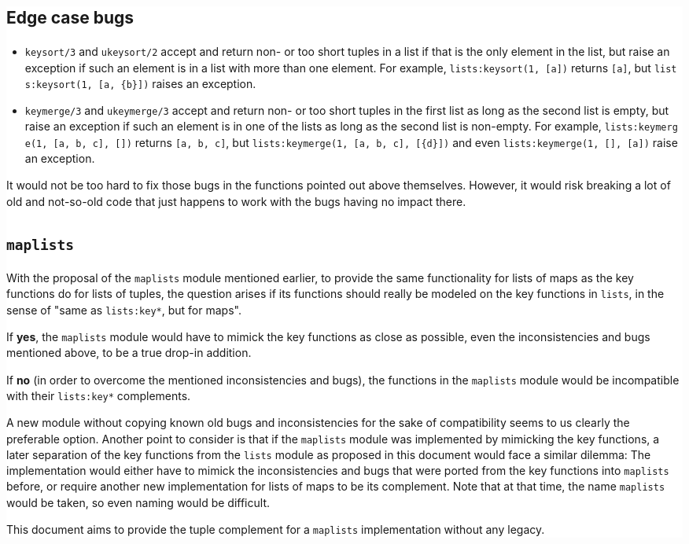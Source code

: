 

Edge case bugs
--------------

* `keysort/3` and `ukeysort/2` accept and return non- or too short
  tuples in a list if that is the only element in the list, but raise
  an exception if such an element is in a list with more than one
  element. For example, `lists:keysort(1, [a])` returns `[a]`, but
  `lists:keysort(1, [a, {b}])` raises an exception.

* `keymerge/3` and `ukeymerge/3` accept and return non- or too short
  tuples in the first list as long as the second list is empty, but
  raise an exception if such an element is in one of the lists as
  long as the second list is non-empty. For example,
  `lists:keymerge(1, [a, b, c], [])` returns `[a, b, c]`, but
  `lists:keymerge(1, [a, b, c], [{d}])` and even `lists:keymerge(1, [], [a])`
  raise an exception.

It would not be too hard to fix those bugs in the functions pointed
out above themselves. However, it would risk breaking a lot of old and
not-so-old code that just happens to work with the bugs having
no impact there.



`maplists`
----------

With the proposal of the `maplists` module mentioned earlier, to provide
the same functionality for lists of maps as the key functions do for lists
of tuples, the question arises if its functions should really be
modeled on the key functions in `lists`, in the sense of "same
as `lists:key*`, but for maps".

If **yes**, the `maplists` module would have to mimick the key functions
as close as possible, even the inconsistencies and bugs mentioned above, to
be a true drop-in addition.

If **no** (in order to overcome the mentioned inconsistencies and
bugs), the functions in the `maplists` module would be incompatible
with their `lists:key*` complements.

A new module without copying known old bugs and inconsistencies for the
sake of compatibility seems to us clearly the preferable option. Another
point to consider is that if the `maplists` module was implemented by
mimicking the key functions, a later separation of the key functions
from the `lists` module as proposed in this document would face a similar
dilemma:
The implementation would either have to mimick the inconsistencies and
bugs that were ported from the key functions into `maplists` before,
or require another new implementation for lists of maps to be its
complement. Note that at that time, the name `maplists` would be taken,
so even naming would be difficult.

This document aims to provide the tuple complement for a `maplists`
implementation without any legacy.


[OTP PR 4831]: https://github.com/erlang/otp/pull/4831
[EEP-maplists]: https://github.com/erlang/eep/pull/29
[EmacsVar]: <> "Local Variables:"
[EmacsVar]: <> "mode: indented-text"
[EmacsVar]: <> "indent-tabs-mode: nil"
[EmacsVar]: <> "sentence-end-double-space: t"
[EmacsVar]: <> "fill-column: 70"
[EmacsVar]: <> "coding: utf-8"
[EmacsVar]: <> "End:"
[VimVar]: <> " vim: set fileencoding=utf-8 expandtab shiftwidth=4 softtabstop=4: "